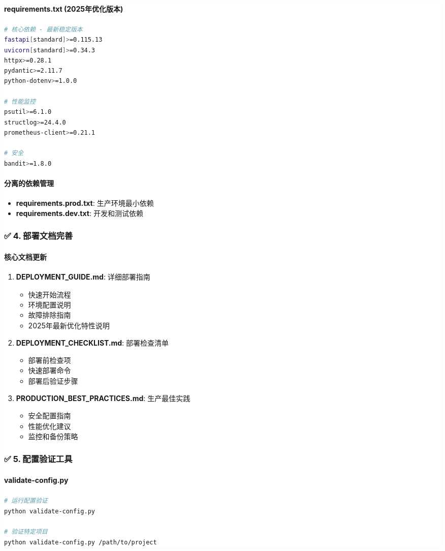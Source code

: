 #### requirements.txt (2025年优化版本)
```bash
# 核心依赖 - 最新稳定版本
fastapi[standard]>=0.115.13
uvicorn[standard]>=0.34.3
httpx>=0.28.1
pydantic>=2.11.7
python-dotenv>=1.0.0

# 性能监控
psutil>=6.1.0
structlog>=24.4.0
prometheus-client>=0.21.1

# 安全
bandit>=1.8.0
```

#### 分离的依赖管理
- **requirements.prod.txt**: 生产环境最小依赖
- **requirements.dev.txt**: 开发和测试依赖

### ✅ 4. 部署文档完善

#### 核心文档更新
1. **DEPLOYMENT_GUIDE.md**: 详细部署指南
   - 快速开始流程
   - 环境配置说明
   - 故障排除指南
   - 2025年最新优化特性说明

2. **DEPLOYMENT_CHECKLIST.md**: 部署检查清单
   - 部署前检查项
   - 快速部署命令
   - 部署后验证步骤

3. **PRODUCTION_BEST_PRACTICES.md**: 生产最佳实践
   - 安全配置指南
   - 性能优化建议
   - 监控和备份策略

### ✅ 5. 配置验证工具

#### validate-config.py
```bash
# 运行配置验证
python validate-config.py

# 验证特定项目
python validate-config.py /path/to/project
```
